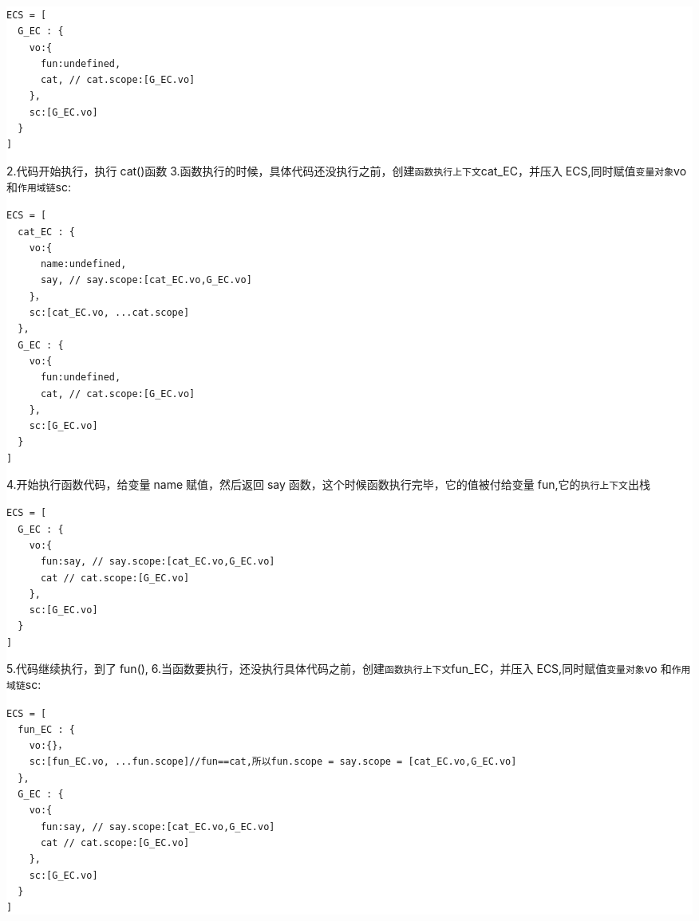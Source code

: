```
ECS = [
  G_EC : {
    vo:{
      fun:undefined,
      cat, // cat.scope:[G_EC.vo]
    },
    sc:[G_EC.vo]
  }
]
```

2.代码开始执行，执行 cat()函数 3.函数执行的时候，具体代码还没执行之前，创建`函数执行上下文`cat_EC，并压入 ECS,同时赋值`变量对象`vo 和`作用域链`sc:

```
ECS = [
  cat_EC : {
    vo:{
      name:undefined,
      say, // say.scope:[cat_EC.vo,G_EC.vo]
    }，
    sc:[cat_EC.vo, ...cat.scope]
  },
  G_EC : {
    vo:{
      fun:undefined,
      cat, // cat.scope:[G_EC.vo]
    },
    sc:[G_EC.vo]
  }
]
```

4.开始执行函数代码，给变量 name 赋值，然后返回 say 函数，这个时候函数执行完毕，它的值被付给变量 fun,它的`执行上下文`出栈

```
ECS = [
  G_EC : {
    vo:{
      fun:say, // say.scope:[cat_EC.vo,G_EC.vo]
      cat // cat.scope:[G_EC.vo]
    },
    sc:[G_EC.vo]
  }
]
```

5.代码继续执行，到了 fun(), 6.当函数要执行，还没执行具体代码之前，创建`函数执行上下文`fun_EC，并压入 ECS,同时赋值`变量对象`vo 和`作用域链`sc:

```
ECS = [
  fun_EC : {
    vo:{}，
    sc:[fun_EC.vo, ...fun.scope]//fun==cat,所以fun.scope = say.scope = [cat_EC.vo,G_EC.vo]
  },
  G_EC : {
    vo:{
      fun:say, // say.scope:[cat_EC.vo,G_EC.vo]
      cat // cat.scope:[G_EC.vo]
    },
    sc:[G_EC.vo]
  }
]
```
